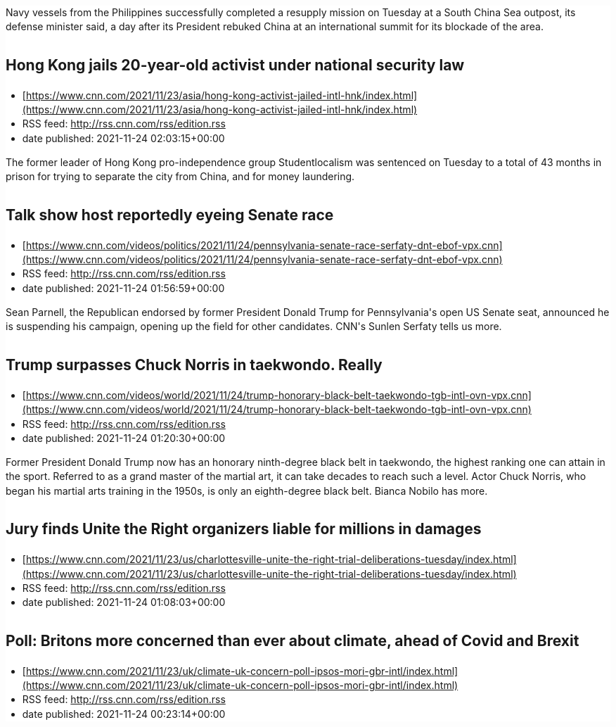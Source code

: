 Navy vessels from the Philippines successfully completed a resupply mission on Tuesday at a South China Sea outpost, its defense minister said, a day after its President rebuked China at an international summit for its blockade of the area.

## Hong Kong jails 20-year-old activist under national security law
 - [https://www.cnn.com/2021/11/23/asia/hong-kong-activist-jailed-intl-hnk/index.html](https://www.cnn.com/2021/11/23/asia/hong-kong-activist-jailed-intl-hnk/index.html)
 - RSS feed: http://rss.cnn.com/rss/edition.rss
 - date published: 2021-11-24 02:03:15+00:00

The former leader of Hong Kong pro-independence group Studentlocalism was sentenced on Tuesday to a total of 43 months in prison for trying to separate the city from China, and for money laundering.

## Talk show host reportedly eyeing Senate race
 - [https://www.cnn.com/videos/politics/2021/11/24/pennsylvania-senate-race-serfaty-dnt-ebof-vpx.cnn](https://www.cnn.com/videos/politics/2021/11/24/pennsylvania-senate-race-serfaty-dnt-ebof-vpx.cnn)
 - RSS feed: http://rss.cnn.com/rss/edition.rss
 - date published: 2021-11-24 01:56:59+00:00

Sean Parnell, the Republican endorsed by former President Donald Trump for Pennsylvania's open US Senate seat, announced he is suspending his campaign, opening up the field for other candidates. CNN's Sunlen Serfaty tells us more.

## Trump surpasses Chuck Norris in taekwondo. Really
 - [https://www.cnn.com/videos/world/2021/11/24/trump-honorary-black-belt-taekwondo-tgb-intl-ovn-vpx.cnn](https://www.cnn.com/videos/world/2021/11/24/trump-honorary-black-belt-taekwondo-tgb-intl-ovn-vpx.cnn)
 - RSS feed: http://rss.cnn.com/rss/edition.rss
 - date published: 2021-11-24 01:20:30+00:00

Former President Donald Trump now has an honorary ninth-degree black belt in taekwondo, the highest ranking one can attain in the sport. Referred to as a grand master of the martial art, it can take decades to reach such a level. Actor Chuck Norris, who began his martial arts training in the 1950s, is only an eighth-degree black belt. Bianca Nobilo has more.

## Jury finds Unite the Right organizers liable for millions in damages
 - [https://www.cnn.com/2021/11/23/us/charlottesville-unite-the-right-trial-deliberations-tuesday/index.html](https://www.cnn.com/2021/11/23/us/charlottesville-unite-the-right-trial-deliberations-tuesday/index.html)
 - RSS feed: http://rss.cnn.com/rss/edition.rss
 - date published: 2021-11-24 01:08:03+00:00



## Poll: Britons more concerned than ever about climate, ahead of Covid and Brexit
 - [https://www.cnn.com/2021/11/23/uk/climate-uk-concern-poll-ipsos-mori-gbr-intl/index.html](https://www.cnn.com/2021/11/23/uk/climate-uk-concern-poll-ipsos-mori-gbr-intl/index.html)
 - RSS feed: http://rss.cnn.com/rss/edition.rss
 - date published: 2021-11-24 00:23:14+00:00
